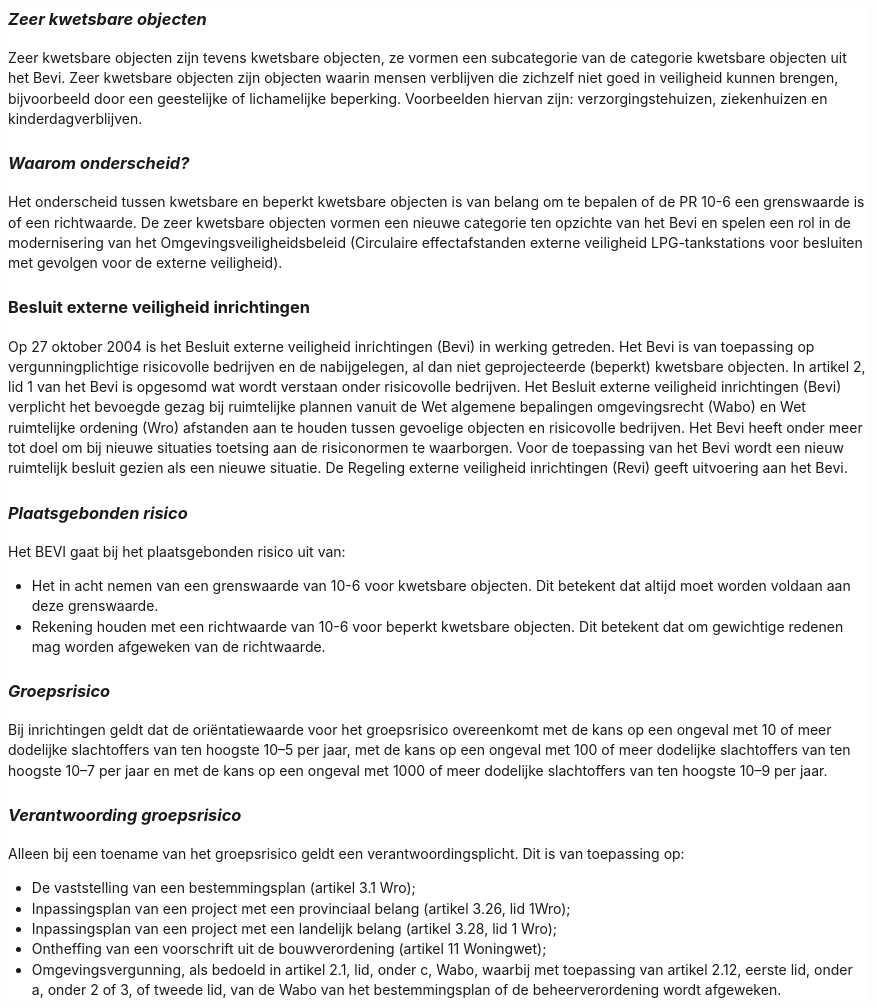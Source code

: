 ### *Zeer kwetsbare objecten*

Zeer kwetsbare objecten zijn tevens kwetsbare objecten, ze vormen een subcategorie van de categorie kwetsbare objecten uit het Bevi. Zeer kwetsbare objecten zijn objecten waarin mensen verblijven die zichzelf niet goed in veiligheid kunnen brengen, bijvoorbeeld door een geestelijke of lichamelijke beperking. Voorbeelden hiervan zijn: verzorgingstehuizen, ziekenhuizen en kinderdagverblijven.

### *Waarom onderscheid?*

Het onderscheid tussen kwetsbare en beperkt kwetsbare objecten is van belang om te bepalen of de PR 10-6 een grenswaarde is of een richtwaarde. De zeer kwetsbare objecten vormen een nieuwe categorie ten opzichte van het Bevi en spelen een rol in de modernisering van het Omgevingsveiligheidsbeleid (Circulaire effectafstanden externe veiligheid LPG-tankstations voor besluiten met gevolgen voor de externe veiligheid).

### **Besluit externe veiligheid inrichtingen**

Op 27 oktober 2004 is het Besluit externe veiligheid inrichtingen (Bevi) in werking getreden. Het Bevi is van toepassing op vergunningplichtige risicovolle bedrijven en de nabijgelegen, al dan niet geprojecteerde (beperkt) kwetsbare objecten. In artikel 2, lid 1 van het Bevi is opgesomd wat wordt verstaan onder risicovolle bedrijven. Het Besluit externe veiligheid inrichtingen (Bevi) verplicht het bevoegde gezag bij ruimtelijke plannen vanuit de Wet algemene bepalingen omgevingsrecht (Wabo) en Wet ruimtelijke ordening (Wro) afstanden aan te houden tussen gevoelige objecten en risicovolle bedrijven. Het Bevi heeft onder meer tot doel om bij nieuwe situaties toetsing aan de risiconormen te waarborgen. Voor de toepassing van het Bevi wordt een nieuw ruimtelijk besluit gezien als een nieuwe situatie. De Regeling externe veiligheid inrichtingen (Revi) geeft uitvoering aan het Bevi.

### *Plaatsgebonden risico*

Het BEVI gaat bij het plaatsgebonden risico uit van:

- Het in acht nemen van een grenswaarde van 10-6 voor kwetsbare objecten. Dit betekent dat altijd moet worden voldaan aan deze grenswaarde.
- Rekening houden met een richtwaarde van 10-6 voor beperkt kwetsbare objecten. Dit betekent dat om gewichtige redenen mag worden afgeweken van de richtwaarde.

### *Groepsrisico*

Bij inrichtingen geldt dat de oriëntatiewaarde voor het groepsrisico overeenkomt met de kans op een ongeval met 10 of meer dodelijke slachtoffers van ten hoogste 10–5 per jaar, met de kans op een ongeval met 100 of meer dodelijke slachtoffers van ten hoogste 10–7 per jaar en met de kans op een ongeval met 1000 of meer dodelijke slachtoffers van ten hoogste 10–9 per jaar.

### *Verantwoording groepsrisico*

Alleen bij een toename van het groepsrisico geldt een verantwoordingsplicht. Dit is van toepassing op:

- De vaststelling van een bestemmingsplan (artikel 3.1 Wro);
- Inpassingsplan van een project met een provinciaal belang (artikel 3.26, lid 1Wro);
- Inpassingsplan van een project met een landelijk belang (artikel 3.28, lid 1 Wro);
- Ontheffing van een voorschrift uit de bouwverordening (artikel 11 Woningwet);
- Omgevingsvergunning, als bedoeld in artikel 2.1, lid, onder c, Wabo, waarbij met toepassing van artikel 2.12, eerste lid, onder a, onder 2 of 3, of tweede lid, van de Wabo van het bestemmingsplan of de beheerverordening wordt afgeweken.
